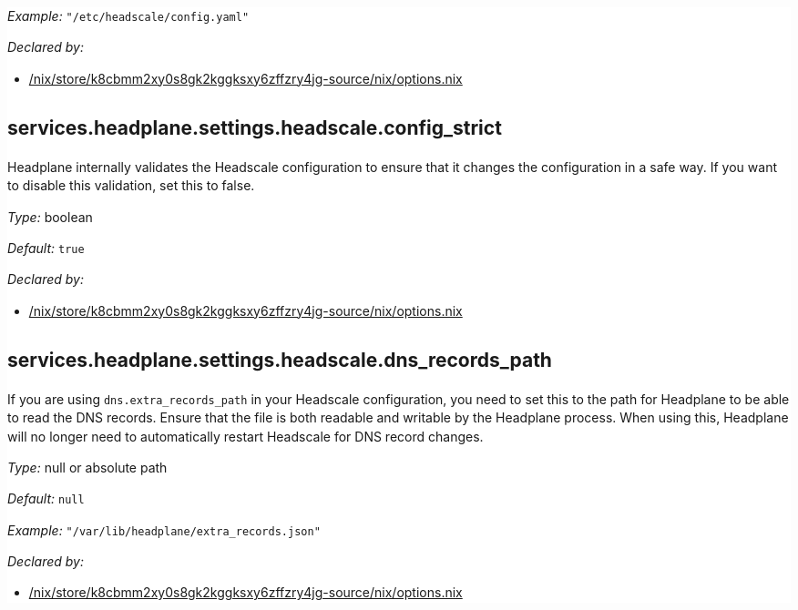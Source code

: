 

*Example:*
` "/etc/headscale/config.yaml" `

*Declared by:*
 - [/nix/store/k8cbmm2xy0s8gk2kggksxy6zffzry4jg-source/nix/options\.nix](file:///nix/store/k8cbmm2xy0s8gk2kggksxy6zffzry4jg-source/nix/options.nix)



## services\.headplane\.settings\.headscale\.config_strict



Headplane internally validates the Headscale configuration
to ensure that it changes the configuration in a safe way\.
If you want to disable this validation, set this to false\.



*Type:*
boolean



*Default:*
` true `

*Declared by:*
 - [/nix/store/k8cbmm2xy0s8gk2kggksxy6zffzry4jg-source/nix/options\.nix](file:///nix/store/k8cbmm2xy0s8gk2kggksxy6zffzry4jg-source/nix/options.nix)



## services\.headplane\.settings\.headscale\.dns_records_path



If you are using ` dns.extra_records_path ` in your Headscale configuration, you need to set this to the path for Headplane to be able to read the DNS records\.
Ensure that the file is both readable and writable by the Headplane process\.
When using this, Headplane will no longer need to automatically restart Headscale for DNS record changes\.



*Type:*
null or absolute path



*Default:*
` null `



*Example:*
` "/var/lib/headplane/extra_records.json" `

*Declared by:*
 - [/nix/store/k8cbmm2xy0s8gk2kggksxy6zffzry4jg-source/nix/options\.nix](file:///nix/store/k8cbmm2xy0s8gk2kggksxy6zffzry4jg-source/nix/options.nix)
